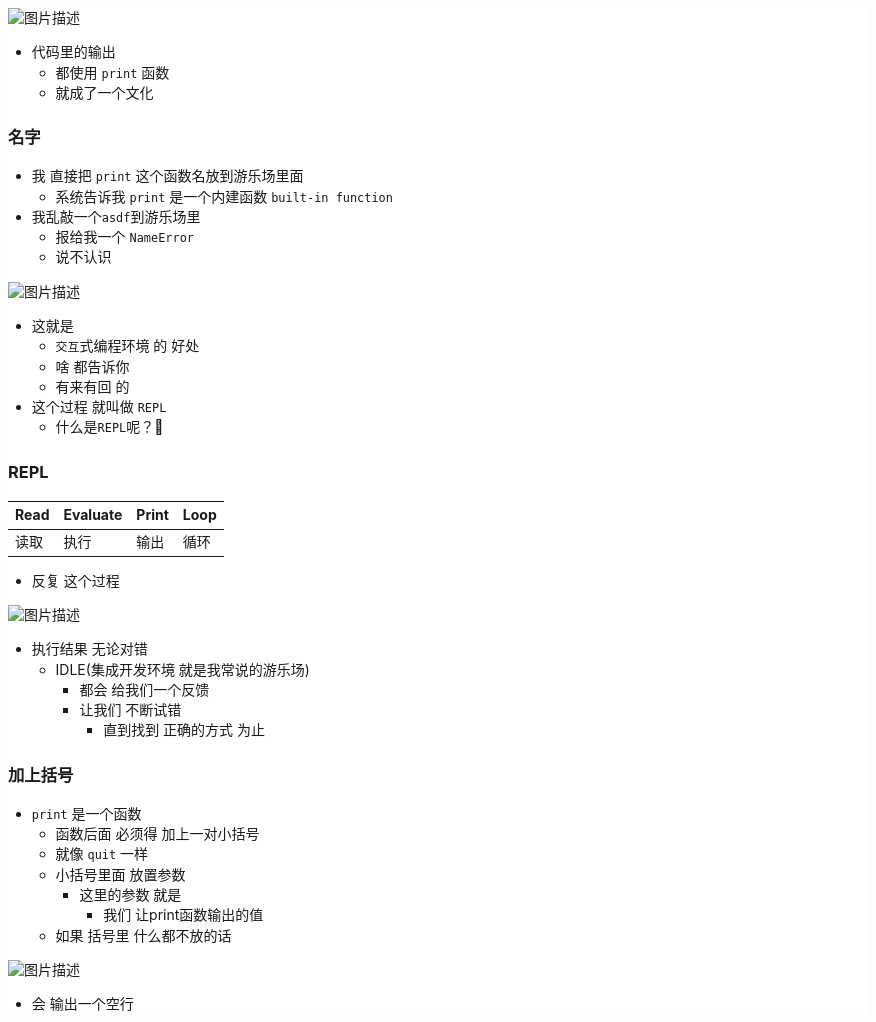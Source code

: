 ![图片描述](https://doc.shiyanlou.com/courses/uid1190679-20220919-1663583444022)

 - 代码里的输出 
	- 都使用 `print` 函数
	 - 就成了一个文化

### 名字

- 我 直接把 `print` 这个函数名放到游乐场里面
  - 系统告诉我 `print` 是一个内建函数 `built-in function`
- 我乱敲一个`asdf`到游乐场里
  - 报给我一个 `NameError` 
  - 说不认识

![图片描述](https://doc.shiyanlou.com/courses/uid1190679-20230108-1673141485509)

- 这就是 
	- `交互`式编程环境 的 好处
	- 啥 都告诉你
	- 有来有回 的
- 这个过程 就叫做 `REPL`
	- 什么是`REPL`呢？🤔

### REPL

| Read | Evaluate |   Print  | Loop |
| ---- | --- | ---- |--- |
| 读取 | 执行 | 输出 | 循环 |

- 反复 这个过程

![图片描述](https://doc.shiyanlou.com/courses/uid1190679-20210815-1628992142150)

- 执行结果 无论对错
	- IDLE(集成开发环境 就是我常说的游乐场)
		- 都会 给我们一个反馈
		- 让我们 不断试错
			- 直到找到 正确的方式 为止

### 加上括号

- `print` 是一个函数
	- 函数后面 必须得 加上一对小括号
	- 就像 `quit` 一样
	- 小括号里面 放置参数
		- 这里的参数 就是
			- 我们 让print函数输出的值
	- 如果 括号里 什么都不放的话

![图片描述](https://doc.shiyanlou.com/courses/uid1190679-20220909-1662707071926)

- 会 输出一个空行
